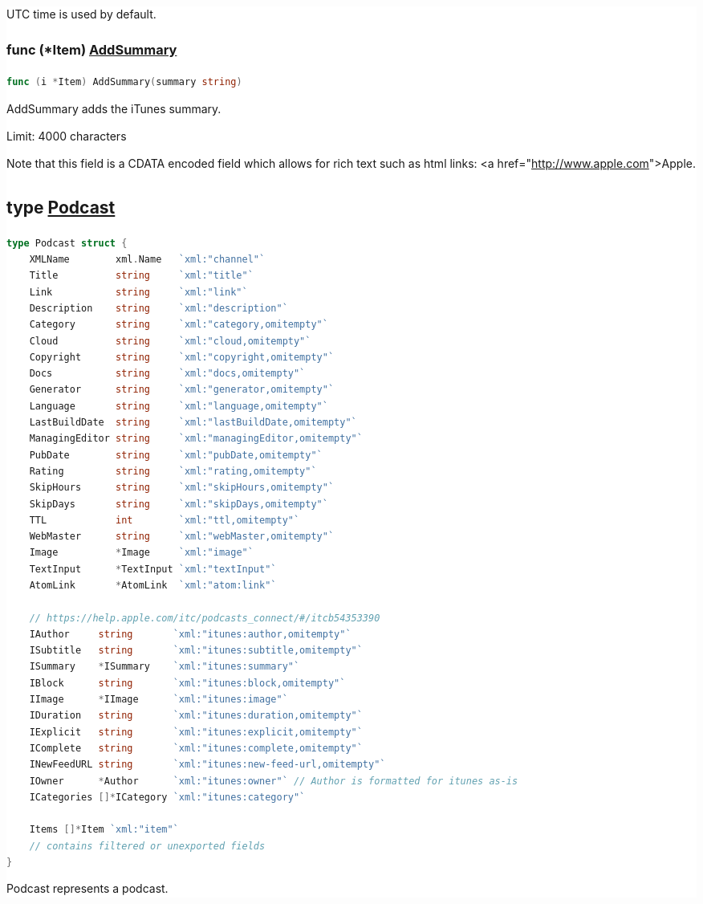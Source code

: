 UTC time is used by default.

### <a name="Item.AddSummary">func</a> (\*Item) [AddSummary](./item.go#L94)
``` go
func (i *Item) AddSummary(summary string)
```
AddSummary adds the iTunes summary.

Limit: 4000 characters

Note that this field is a CDATA encoded field which allows for rich text
such as html links: <a href="<a href="http://www.apple.com">http://www.apple.com</a>">Apple</a>.

## <a name="Podcast">type</a> [Podcast](./podcast.go#L20-L59)
``` go
type Podcast struct {
    XMLName        xml.Name   `xml:"channel"`
    Title          string     `xml:"title"`
    Link           string     `xml:"link"`
    Description    string     `xml:"description"`
    Category       string     `xml:"category,omitempty"`
    Cloud          string     `xml:"cloud,omitempty"`
    Copyright      string     `xml:"copyright,omitempty"`
    Docs           string     `xml:"docs,omitempty"`
    Generator      string     `xml:"generator,omitempty"`
    Language       string     `xml:"language,omitempty"`
    LastBuildDate  string     `xml:"lastBuildDate,omitempty"`
    ManagingEditor string     `xml:"managingEditor,omitempty"`
    PubDate        string     `xml:"pubDate,omitempty"`
    Rating         string     `xml:"rating,omitempty"`
    SkipHours      string     `xml:"skipHours,omitempty"`
    SkipDays       string     `xml:"skipDays,omitempty"`
    TTL            int        `xml:"ttl,omitempty"`
    WebMaster      string     `xml:"webMaster,omitempty"`
    Image          *Image     `xml:"image"`
    TextInput      *TextInput `xml:"textInput"`
    AtomLink       *AtomLink  `xml:"atom:link"`

    // https://help.apple.com/itc/podcasts_connect/#/itcb54353390
    IAuthor     string       `xml:"itunes:author,omitempty"`
    ISubtitle   string       `xml:"itunes:subtitle,omitempty"`
    ISummary    *ISummary    `xml:"itunes:summary"`
    IBlock      string       `xml:"itunes:block,omitempty"`
    IImage      *IImage      `xml:"itunes:image"`
    IDuration   string       `xml:"itunes:duration,omitempty"`
    IExplicit   string       `xml:"itunes:explicit,omitempty"`
    IComplete   string       `xml:"itunes:complete,omitempty"`
    INewFeedURL string       `xml:"itunes:new-feed-url,omitempty"`
    IOwner      *Author      `xml:"itunes:owner"` // Author is formatted for itunes as-is
    ICategories []*ICategory `xml:"itunes:category"`

    Items []*Item `xml:"item"`
    // contains filtered or unexported fields
}

```
Podcast represents a podcast.

